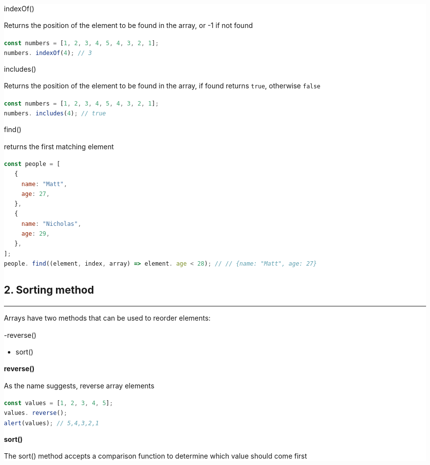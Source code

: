 indexOf()

Returns the position of the element to be found in the array, or -1 if not found

```js
const numbers = [1, 2, 3, 4, 5, 4, 3, 2, 1];
numbers. indexOf(4); // 3
```

includes()

Returns the position of the element to be found in the array, if found returns `true`, otherwise `false`

```js
const numbers = [1, 2, 3, 4, 5, 4, 3, 2, 1];
numbers. includes(4); // true
```

find()

returns the first matching element

```js
const people = [
   {
     name: "Matt",
     age: 27,
   },
   {
     name: "Nicholas",
     age: 29,
   },
];
people. find((element, index, array) => element. age < 28); // // {name: "Matt", age: 27}
```

## 2. Sorting method

---

Arrays have two methods that can be used to reorder elements:

-reverse()
- sort()

<b>reverse()</b>

As the name suggests, reverse array elements

```js
const values = [1, 2, 3, 4, 5];
values. reverse();
alert(values); // 5,4,3,2,1
```

<b>sort()</b>

The sort() method accepts a comparison function to determine which value should come first
